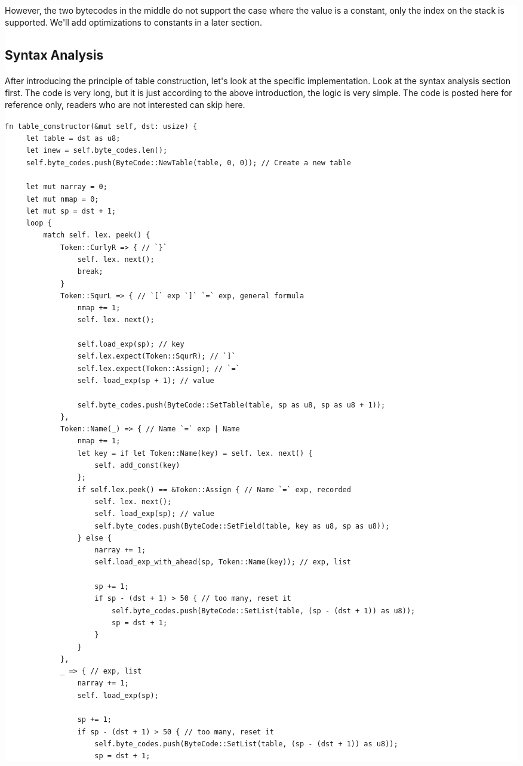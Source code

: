However, the two bytecodes in the middle do not support the case where the value is a constant, only the index on the stack is supported. We'll add optimizations to constants in a later section.

## Syntax Analysis 

After introducing the principle of table construction, let's look at the specific implementation. Look at the syntax analysis section first. The code is very long, but it is just according to the above introduction, the logic is very simple. The code is posted here for reference only, readers who are not interested can skip here.

```rust, ignore
fn table_constructor(&mut self, dst: usize) {
     let table = dst as u8;
     let inew = self.byte_codes.len();
     self.byte_codes.push(ByteCode::NewTable(table, 0, 0)); // Create a new table

     let mut narray = 0;
     let mut nmap = 0;
     let mut sp = dst + 1;
     loop {
         match self. lex. peek() {
             Token::CurlyR => { // `}`
                 self. lex. next();
                 break;
             }
             Token::SqurL => { // `[` exp `]` `=` exp, general formula
                 nmap += 1;
                 self. lex. next();

                 self.load_exp(sp); // key
                 self.lex.expect(Token::SqurR); // `]`
                 self.lex.expect(Token::Assign); // `=`
                 self. load_exp(sp + 1); // value

                 self.byte_codes.push(ByteCode::SetTable(table, sp as u8, sp as u8 + 1));
             },
             Token::Name(_) => { // Name `=` exp | Name
                 nmap += 1;
                 let key = if let Token::Name(key) = self. lex. next() {
                     self. add_const(key)
                 };
                 if self.lex.peek() == &Token::Assign { // Name `=` exp, recorded
                     self. lex. next();
                     self. load_exp(sp); // value
                     self.byte_codes.push(ByteCode::SetField(table, key as u8, sp as u8));
                 } else {
                     narray += 1;
                     self.load_exp_with_ahead(sp, Token::Name(key)); // exp, list

                     sp += 1;
                     if sp - (dst + 1) > 50 { // too many, reset it
                         self.byte_codes.push(ByteCode::SetList(table, (sp - (dst + 1)) as u8));
                         sp = dst + 1;
                     }
                 }
             },
             _ => { // exp, list
                 narray += 1;
                 self. load_exp(sp);

                 sp += 1;
                 if sp - (dst + 1) > 50 { // too many, reset it
                     self.byte_codes.push(ByteCode::SetList(table, (sp - (dst + 1)) as u8));
                     sp = dst + 1;
```